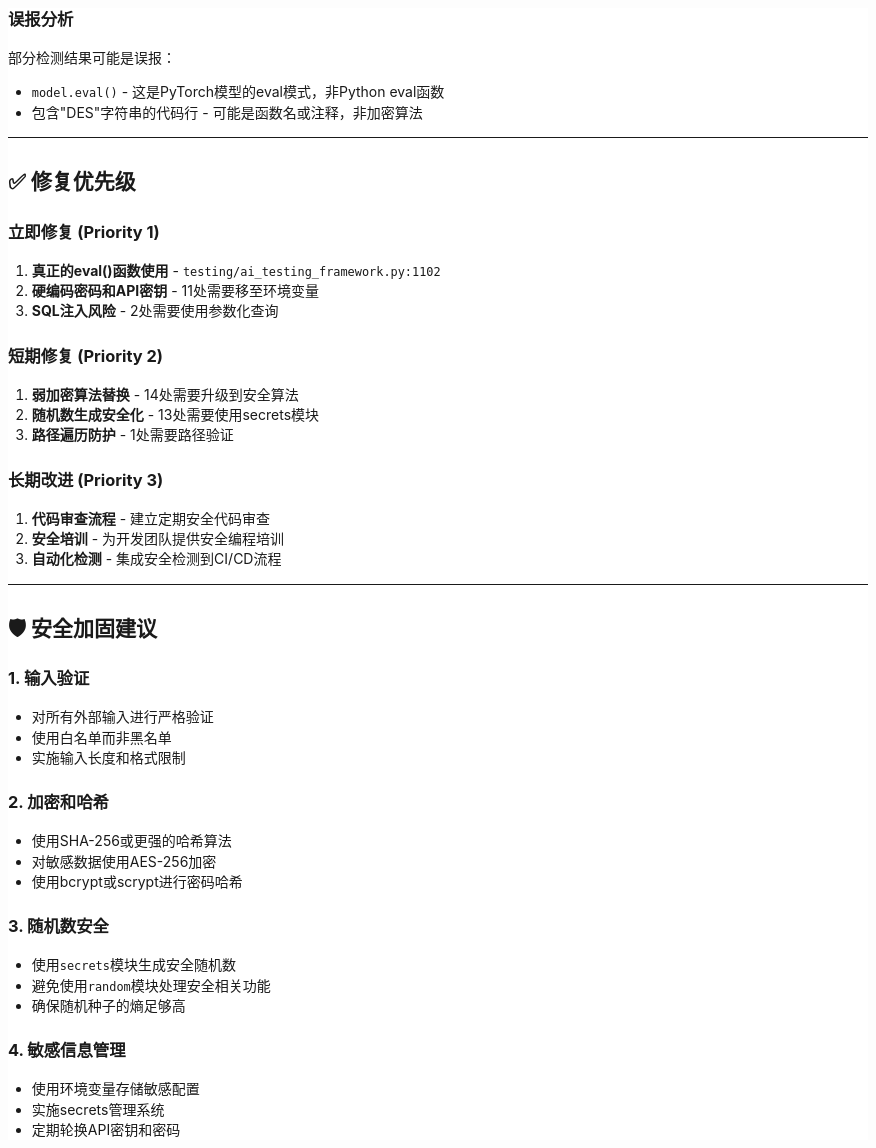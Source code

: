 ### 误报分析
部分检测结果可能是误报：
- `model.eval()` - 这是PyTorch模型的eval模式，非Python eval函数
- 包含"DES"字符串的代码行 - 可能是函数名或注释，非加密算法

---

## ✅ 修复优先级

### 立即修复 (Priority 1)
1. **真正的eval()函数使用** - `testing/ai_testing_framework.py:1102`
2. **硬编码密码和API密钥** - 11处需要移至环境变量
3. **SQL注入风险** - 2处需要使用参数化查询

### 短期修复 (Priority 2)
1. **弱加密算法替换** - 14处需要升级到安全算法
2. **随机数生成安全化** - 13处需要使用secrets模块
3. **路径遍历防护** - 1处需要路径验证

### 长期改进 (Priority 3)
1. **代码审查流程** - 建立定期安全代码审查
2. **安全培训** - 为开发团队提供安全编程培训  
3. **自动化检测** - 集成安全检测到CI/CD流程

---

## 🛡️ 安全加固建议

### 1. 输入验证
- 对所有外部输入进行严格验证
- 使用白名单而非黑名单
- 实施输入长度和格式限制

### 2. 加密和哈希
- 使用SHA-256或更强的哈希算法
- 对敏感数据使用AES-256加密
- 使用bcrypt或scrypt进行密码哈希

### 3. 随机数安全
- 使用`secrets`模块生成安全随机数
- 避免使用`random`模块处理安全相关功能
- 确保随机种子的熵足够高

### 4. 敏感信息管理
- 使用环境变量存储敏感配置
- 实施secrets管理系统
- 定期轮换API密钥和密码
